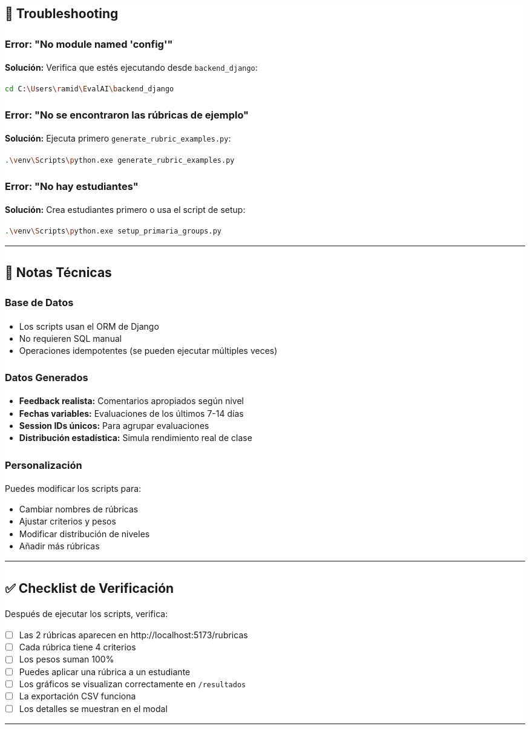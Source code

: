 
## 🐛 Troubleshooting

### Error: "No module named 'config'"
**Solución:** Verifica que estés ejecutando desde `backend_django`:
```bash
cd C:\Users\ramid\EvalAI\backend_django
```

### Error: "No se encontraron las rúbricas de ejemplo"
**Solución:** Ejecuta primero `generate_rubric_examples.py`:
```bash
.\venv\Scripts\python.exe generate_rubric_examples.py
```

### Error: "No hay estudiantes"
**Solución:** Crea estudiantes primero o usa el script de setup:
```bash
.\venv\Scripts\python.exe setup_primaria_groups.py
```

---

## 📝 Notas Técnicas

### Base de Datos
- Los scripts usan el ORM de Django
- No requieren SQL manual
- Operaciones idempotentes (se pueden ejecutar múltiples veces)

### Datos Generados
- **Feedback realista:** Comentarios apropiados según nivel
- **Fechas variables:** Evaluaciones de los últimos 7-14 días
- **Session IDs únicos:** Para agrupar evaluaciones
- **Distribución estadística:** Simula rendimiento real de clase

### Personalización
Puedes modificar los scripts para:
- Cambiar nombres de rúbricas
- Ajustar criterios y pesos
- Modificar distribución de niveles
- Añadir más rúbricas

---

## ✅ Checklist de Verificación

Después de ejecutar los scripts, verifica:

- [ ] Las 2 rúbricas aparecen en http://localhost:5173/rubricas
- [ ] Cada rúbrica tiene 4 criterios
- [ ] Los pesos suman 100%
- [ ] Puedes aplicar una rúbrica a un estudiante
- [ ] Los gráficos se visualizan correctamente en `/resultados`
- [ ] La exportación CSV funciona
- [ ] Los detalles se muestran en el modal

---